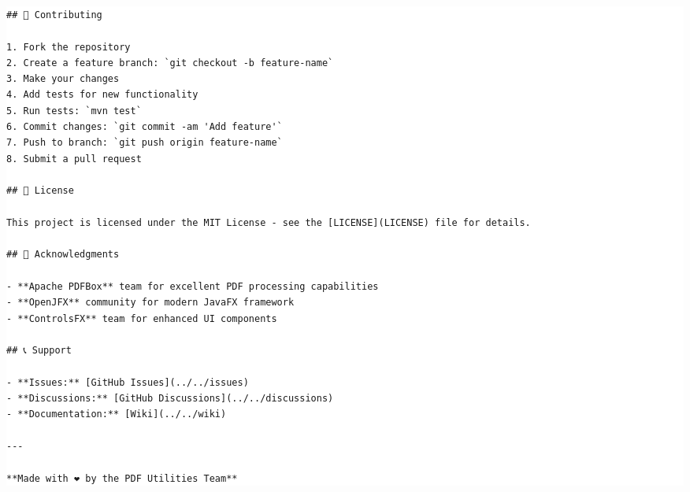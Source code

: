 ````
## 🤝 Contributing

1. Fork the repository
2. Create a feature branch: `git checkout -b feature-name`
3. Make your changes
4. Add tests for new functionality
5. Run tests: `mvn test`
6. Commit changes: `git commit -am 'Add feature'`
7. Push to branch: `git push origin feature-name`
8. Submit a pull request

## 📄 License

This project is licensed under the MIT License - see the [LICENSE](LICENSE) file for details.

## 🙏 Acknowledgments

- **Apache PDFBox** team for excellent PDF processing capabilities
- **OpenJFX** community for modern JavaFX framework
- **ControlsFX** team for enhanced UI components

## 📞 Support

- **Issues:** [GitHub Issues](../../issues)
- **Discussions:** [GitHub Discussions](../../discussions)
- **Documentation:** [Wiki](../../wiki)

---

**Made with ❤️ by the PDF Utilities Team**
